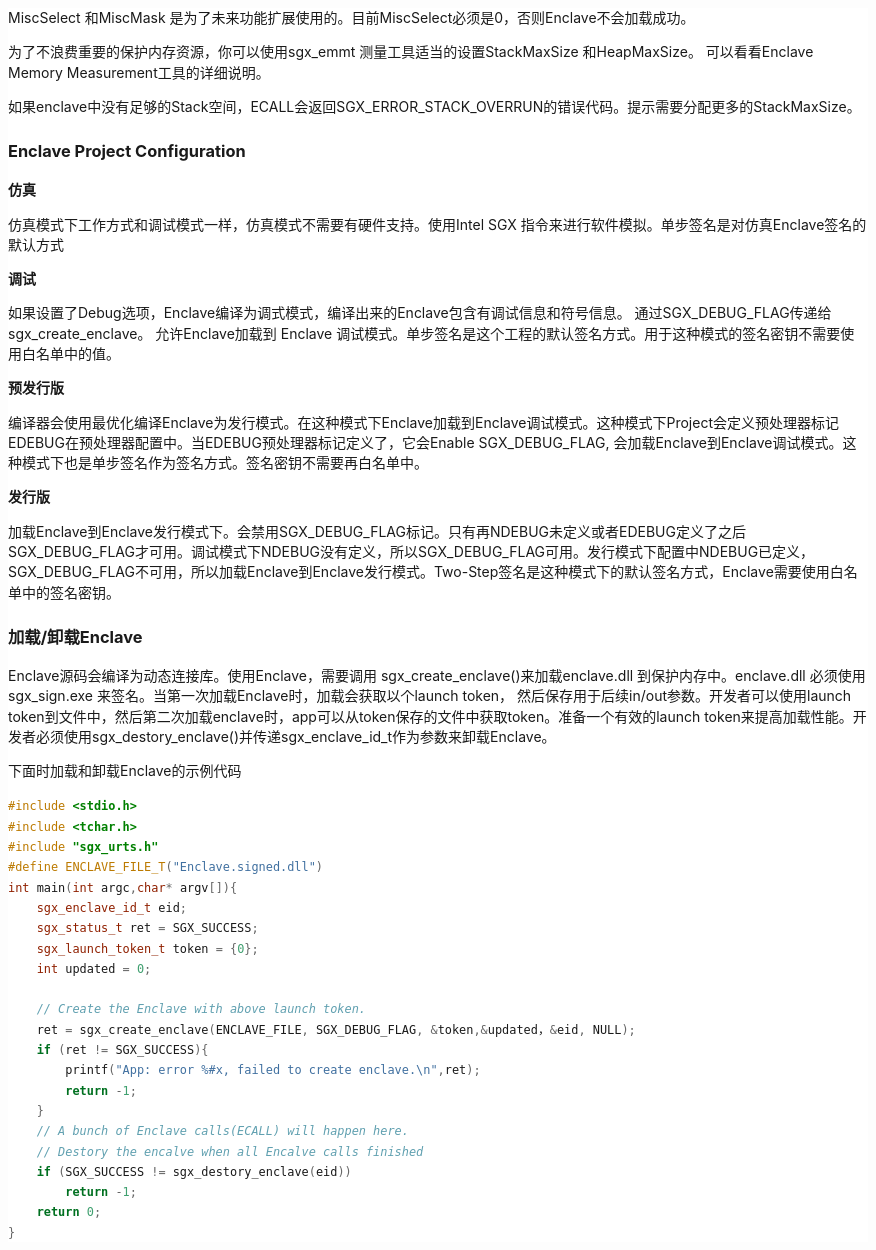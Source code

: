 

MiscSelect 和MiscMask 是为了未来功能扩展使用的。目前MiscSelect必须是0，否则Enclave不会加载成功。

为了不浪费重要的保护内存资源，你可以使用sgx_emmt 测量工具适当的设置StackMaxSize 和HeapMaxSize。 可以看看Enclave Memory Measurement工具的详细说明。

如果enclave中没有足够的Stack空间，ECALL会返回SGX_ERROR_STACK_OVERRUN的错误代码。提示需要分配更多的StackMaxSize。

### Enclave Project Configuration

**仿真**

仿真模式下工作方式和调试模式一样，仿真模式不需要有硬件支持。使用Intel SGX 指令来进行软件模拟。单步签名是对仿真Enclave签名的默认方式

**调试**

如果设置了Debug选项，Enclave编译为调式模式，编译出来的Enclave包含有调试信息和符号信息。 通过SGX_DEBUG_FLAG传递给sgx_create_enclave。 允许Enclave加载到 Enclave 调试模式。单步签名是这个工程的默认签名方式。用于这种模式的签名密钥不需要使用白名单中的值。

**预发行版**

编译器会使用最优化编译Enclave为发行模式。在这种模式下Enclave加载到Enclave调试模式。这种模式下Project会定义预处理器标记EDEBUG在预处理器配置中。当EDEBUG预处理器标记定义了，它会Enable SGX_DEBUG_FLAG, 会加载Enclave到Enclave调试模式。这种模式下也是单步签名作为签名方式。签名密钥不需要再白名单中。

**发行版**

加载Enclave到Enclave发行模式下。会禁用SGX_DEBUG_FLAG标记。只有再NDEBUG未定义或者EDEBUG定义了之后SGX_DEBUG_FLAG才可用。调试模式下NDEBUG没有定义，所以SGX_DEBUG_FLAG可用。发行模式下配置中NDEBUG已定义，SGX_DEBUG_FLAG不可用，所以加载Enclave到Enclave发行模式。Two-Step签名是这种模式下的默认签名方式，Enclave需要使用白名单中的签名密钥。

### 加载/卸载Enclave

Enclave源码会编译为动态连接库。使用Enclave，需要调用 sgx_create_enclave()来加载enclave.dll 到保护内存中。enclave.dll 必须使用sgx_sign.exe 来签名。当第一次加载Enclave时，加载会获取以个launch token， 然后保存用于后续in/out参数。开发者可以使用launch token到文件中，然后第二次加载enclave时，app可以从token保存的文件中获取token。准备一个有效的launch token来提高加载性能。开发者必须使用sgx_destory_enclave()并传递sgx_enclave_id_t作为参数来卸载Enclave。



下面时加载和卸载Enclave的示例代码

```c++
#include <stdio.h>
#include <tchar.h>
#include "sgx_urts.h"
#define ENCLAVE_FILE_T("Enclave.signed.dll")
int main(int argc,char* argv[]){
    sgx_enclave_id_t eid;
    sgx_status_t ret = SGX_SUCCESS;
    sgx_launch_token_t token = {0};
    int updated = 0;
    
    // Create the Enclave with above launch token.
    ret = sgx_create_enclave(ENCLAVE_FILE, SGX_DEBUG_FLAG, &token,&updated，&eid, NULL);
    if (ret != SGX_SUCCESS){
        printf("App: error %#x, failed to create enclave.\n",ret);
        return -1;
    }
    // A bunch of Enclave calls(ECALL) will happen here.
    // Destory the encalve when all Encalve calls finished
    if (SGX_SUCCESS != sgx_destory_enclave(eid))
        return -1;
    return 0;
}
```
